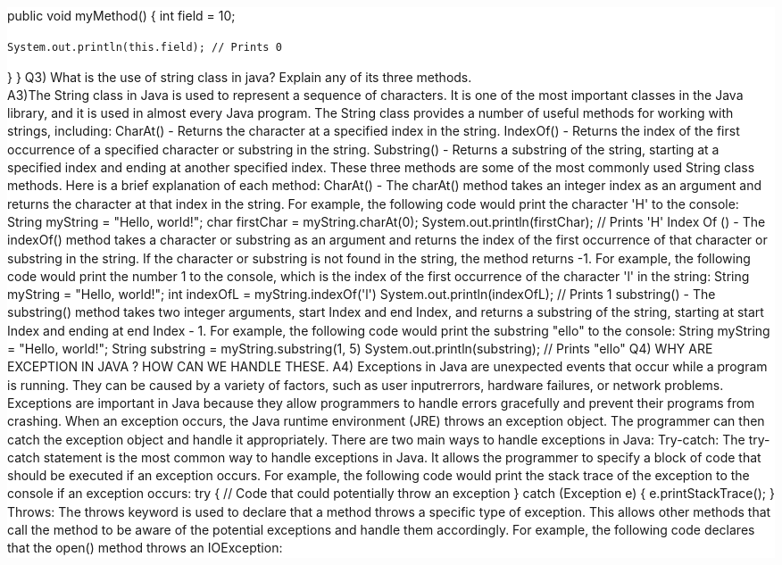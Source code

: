   public void myMethod() {     int field = 10; 
 
    System.out.println(this.field); // Prints 0 
  } } 
Q3) What is the use of string class in java? Explain any of its three methods.  
A3)The String class in Java is used to represent a sequence of characters. It is one of the most important classes in the Java library, and it is used in almost every Java program. The String class provides a number of useful methods for working with strings, including: 
CharAt() - Returns the character at a specified index in the string. 
IndexOf() - Returns the index of the first occurrence of a specified character or substring in the string. 
Substring() - Returns a substring of the string, starting at a specified index and ending at another specified index. 
These three methods are some of the most commonly used String class methods. Here is a brief explanation of each method: 
CharAt() - The charAt() method takes an integer index as an argument and returns the character at that index in the string. For example, the following code would print the character 'H' to the console: 
String myString = "Hello, world!"; char firstChar = myString.charAt(0); System.out.println(firstChar); // Prints 'H' 
Index Of () - The indexOf() method takes a character or substring as an argument and returns the index of the first occurrence of that character or substring in the string. If the character or substring is not found in the string, the method returns -1. For example, the following code would print the number 1 to the console, which is the index of the first occurrence of the character 'l' in the string: 
String myString = "Hello, world!";      int indexOfL = myString.indexOf('l') 
System.out.println(indexOfL); // Prints 1 
substring() - The substring() method takes two integer arguments, start Index and end Index, and returns a substring of the string, starting at start Index and ending at end Index - 1. For example, the following code would print the substring "ello" to the console: 
String myString = "Hello, world!"; 
String substring = myString.substring(1, 5) 
System.out.println(substring); // Prints "ello" 
Q4) WHY ARE EXCEPTION IN JAVA ? HOW CAN WE HANDLE THESE. 
A4) Exceptions in Java are unexpected events that occur while a program is running. They can be caused by a variety of factors, such as user inputrerrors, hardware failures, or network problems. 
Exceptions are important in Java because they allow programmers to handle errors gracefully and prevent their programs from crashing. When an exception occurs, the Java runtime environment (JRE) throws an exception object. The programmer can then catch the exception object and handle it appropriately. 
There are two main ways to handle exceptions in Java: 
Try-catch: The try-catch statement is the most common way to handle exceptions in Java. It allows the programmer to specify a block of code that should be executed if an exception occurs. For example, the following code would print the stack trace of the exception to the console if an exception occurs: 
try { 
  // Code that could potentially throw an exception } catch (Exception e) { 
  e.printStackTrace(); 
} 
Throws: The throws keyword is used to declare that a method throws a specific type of exception. This allows other methods that call the method to be aware of the potential exceptions and handle them accordingly. For example, the following code declares that the open() method throws an IOException: 
 